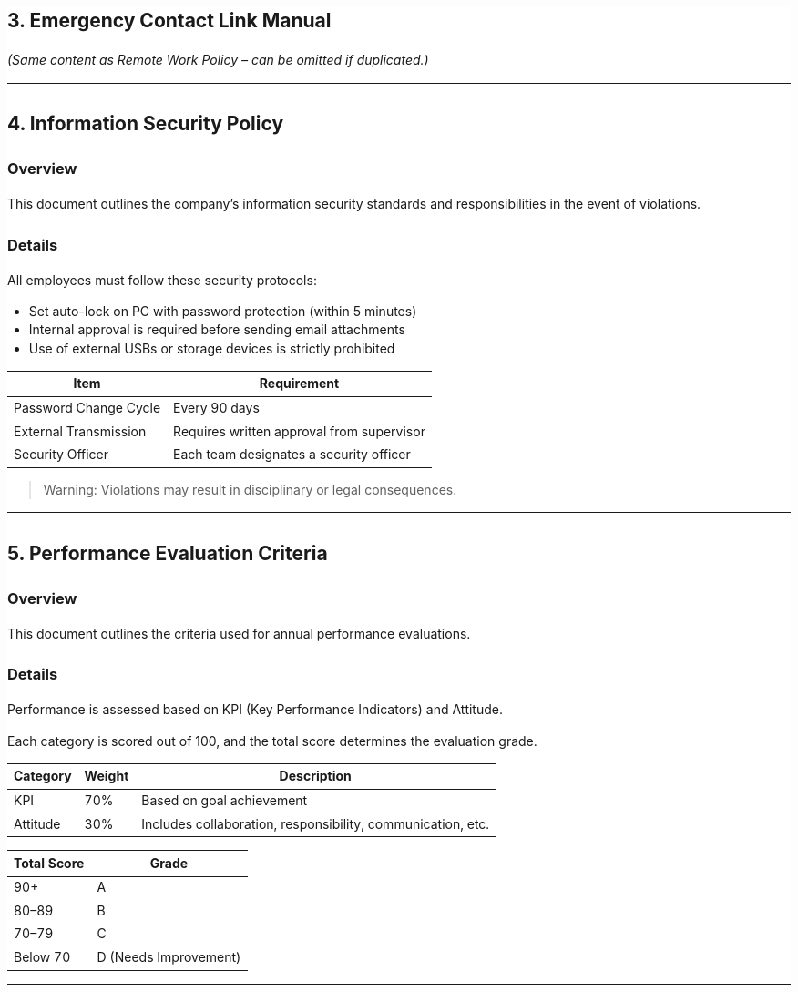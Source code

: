 ## 3. Emergency Contact Link Manual

_(Same content as Remote Work Policy – can be omitted if duplicated.)_

---

## 4. Information Security Policy

### Overview

This document outlines the company’s information security standards and responsibilities in the event of violations.

### Details

All employees must follow these security protocols:

-   Set auto-lock on PC with password protection (within 5 minutes)
-   Internal approval is required before sending email attachments
-   Use of external USBs or storage devices is strictly prohibited

| Item                  | Requirement                               |
| --------------------- | ----------------------------------------- |
| Password Change Cycle | Every 90 days                             |
| External Transmission | Requires written approval from supervisor |
| Security Officer      | Each team designates a security officer   |

> Warning: Violations may result in disciplinary or legal consequences.

---

## 5. Performance Evaluation Criteria

### Overview

This document outlines the criteria used for annual performance evaluations.

### Details

Performance is assessed based on KPI (Key Performance Indicators) and Attitude.

Each category is scored out of 100, and the total score determines the evaluation grade.

| Category | Weight | Description                                                 |
| -------- | ------ | ----------------------------------------------------------- |
| KPI      | 70%    | Based on goal achievement                                   |
| Attitude | 30%    | Includes collaboration, responsibility, communication, etc. |

| Total Score | Grade                 |
| ----------- | --------------------- |
| 90+         | A                     |
| 80–89       | B                     |
| 70–79       | C                     |
| Below 70    | D (Needs Improvement) |

---